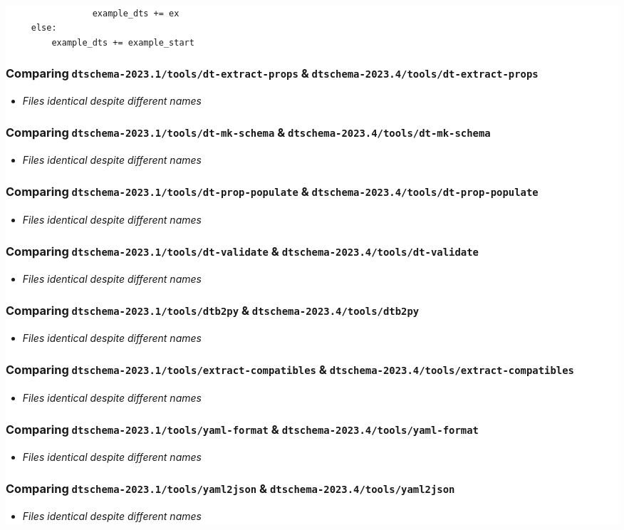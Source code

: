 ```diff
                 example_dts += ex
     else:
         example_dts += example_start
```

### Comparing `dtschema-2023.1/tools/dt-extract-props` & `dtschema-2023.4/tools/dt-extract-props`

 * *Files identical despite different names*

### Comparing `dtschema-2023.1/tools/dt-mk-schema` & `dtschema-2023.4/tools/dt-mk-schema`

 * *Files identical despite different names*

### Comparing `dtschema-2023.1/tools/dt-prop-populate` & `dtschema-2023.4/tools/dt-prop-populate`

 * *Files identical despite different names*

### Comparing `dtschema-2023.1/tools/dt-validate` & `dtschema-2023.4/tools/dt-validate`

 * *Files identical despite different names*

### Comparing `dtschema-2023.1/tools/dtb2py` & `dtschema-2023.4/tools/dtb2py`

 * *Files identical despite different names*

### Comparing `dtschema-2023.1/tools/extract-compatibles` & `dtschema-2023.4/tools/extract-compatibles`

 * *Files identical despite different names*

### Comparing `dtschema-2023.1/tools/yaml-format` & `dtschema-2023.4/tools/yaml-format`

 * *Files identical despite different names*

### Comparing `dtschema-2023.1/tools/yaml2json` & `dtschema-2023.4/tools/yaml2json`

 * *Files identical despite different names*

